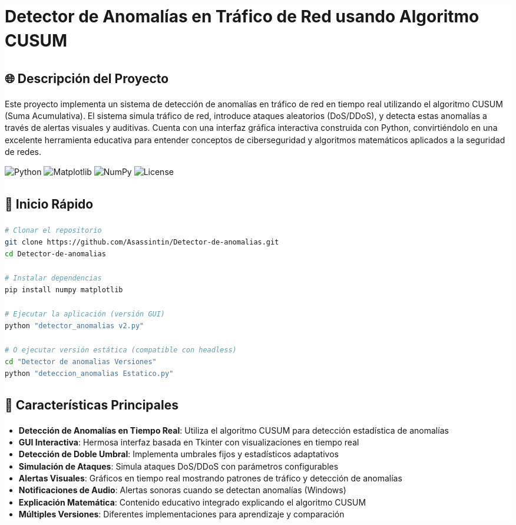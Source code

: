 # Detector de Anomalías en Tráfico de Red usando Algoritmo CUSUM

## 🌐 Descripción del Proyecto

Este proyecto implementa un sistema de detección de anomalías en tráfico de red en tiempo real utilizando el algoritmo CUSUM (Suma Acumulativa). El sistema simula tráfico de red, introduce ataques aleatorios (DoS/DDoS), y detecta estas anomalías a través de alertas visuales y auditivas. Cuenta con una interfaz gráfica interactiva construida con Python, convirtiéndolo en una excelente herramienta educativa para entender conceptos de ciberseguridad y algoritmos matemáticos aplicados a la seguridad de redes.

![Python](https://img.shields.io/badge/python-v3.6+-blue.svg)
![Matplotlib](https://img.shields.io/badge/matplotlib-latest-green.svg)
![NumPy](https://img.shields.io/badge/numpy-latest-orange.svg)
![License](https://img.shields.io/badge/license-MIT-blue.svg)

## 🚀 Inicio Rápido

```bash
# Clonar el repositorio
git clone https://github.com/Asassintin/Detector-de-anomalias.git
cd Detector-de-anomalias

# Instalar dependencias
pip install numpy matplotlib

# Ejecutar la aplicación (versión GUI)
python "detector_anomalias v2.py"

# O ejecutar versión estática (compatible con headless)
cd "Detector de anomalias Versiones"
python "deteccion_anomalias Estatico.py"
```

## 🎯 Características Principales

- **Detección de Anomalías en Tiempo Real**: Utiliza el algoritmo CUSUM para detección estadística de anomalías
- **GUI Interactiva**: Hermosa interfaz basada en Tkinter con visualizaciones en tiempo real
- **Detección de Doble Umbral**: Implementa umbrales fijos y estadísticos adaptativos
- **Simulación de Ataques**: Simula ataques DoS/DDoS con parámetros configurables
- **Alertas Visuales**: Gráficos en tiempo real mostrando patrones de tráfico y detección de anomalías
- **Notificaciones de Audio**: Alertas sonoras cuando se detectan anomalías (Windows)
- **Explicación Matemática**: Contenido educativo integrado explicando el algoritmo CUSUM
- **Múltiples Versiones**: Diferentes implementaciones para aprendizaje y comparación
